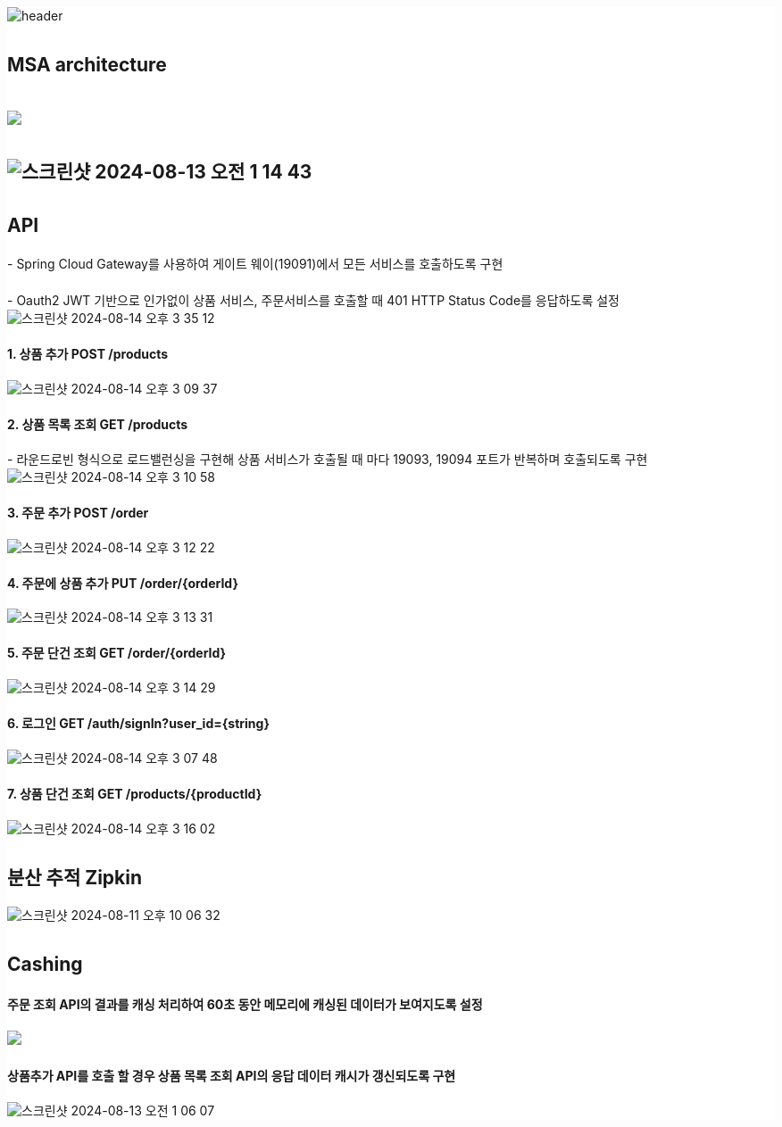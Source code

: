 ![header](https://capsule-render.vercel.app/api?type=waving&color=6495ED&fontAlign=50&fontAlignY=30&text=MSA%20PROJECT&descAlign=70&descAlignY=55&height=200&fontSize=40&fontColor=ffffff)
<h2> MSA architecture<h2>
<img width="407"src="https://github.com/user-attachments/assets/8fbd9736-a4fa-4b60-9869-8e5d238dea43"></img>
<br><br>
<img width="233" alt="스크린샷 2024-08-13 오전 1 14 43" src="https://github.com/user-attachments/assets/2016d847-6429-4e96-9655-cdf575648b33">
<h2>API</h2>
- Spring Cloud Gateway를 사용하여 게이트 웨이(19091)에서 모든 서비스를 호출하도록 구현
<br>
<br>
- Oauth2 JWT 기반으로 인가없이 상품 서비스, 주문서비스를 호출할 때 401 HTTP Status Code를 응답하도록 설정
<img width="514" alt="스크린샷 2024-08-14 오후 3 35 12" src="https://github.com/user-attachments/assets/72be3d96-ff00-46a7-bfb8-665592f247f6">
<h4>1. 상품 추가 POST /products </h4>
<img width="520" alt="스크린샷 2024-08-14 오후 3 09 37" src="https://github.com/user-attachments/assets/26d6870a-31d8-4e39-a82e-f3a747e1b0cc">
<h4>2. 상품 목록 조회 GET /products</h4>
- 라운드로빈 형식으로 로드밸런싱을 구현해 상품 서비스가 호출될 때 마다 19093, 19094 포트가 반복하며 호출되도록 구현
<img width="520" alt="스크린샷 2024-08-14 오후 3 10 58" src="https://github.com/user-attachments/assets/fbd42c57-5fe2-4463-9d37-87908e7b2e44">
<h4>3. 주문 추가 POST /order</h4>
<img width="520" alt="스크린샷 2024-08-14 오후 3 12 22" src="https://github.com/user-attachments/assets/b8c48f42-377d-41ef-bad7-7350440587ad">
<h4>4. 주문에 상품 추가 PUT /order/{orderId}</h4>
<img width="520" alt="스크린샷 2024-08-14 오후 3 13 31" src="https://github.com/user-attachments/assets/305e4da1-c94f-4757-8fb4-acb3ebc44eaa">
<h4>5. 주문 단건 조회 GET /order/{orderId}</h4>
<img width="520" alt="스크린샷 2024-08-14 오후 3 14 29" src="https://github.com/user-attachments/assets/5b811220-57b6-4ea8-9281-4f79516eb30e">
<h4>6. 로그인 GET /auth/signIn?user_id={string}</h4>
<img width="520" alt="스크린샷 2024-08-14 오후 3 07 48" src="https://github.com/user-attachments/assets/2fdd9d2e-f806-4aa0-b3ee-2368ddcb25f0">
<h4>7. 상품 단건 조회 GET /products/{productId}</h4>
<img width="520" alt="스크린샷 2024-08-14 오후 3 16 02" src="https://github.com/user-attachments/assets/45d2cc88-9d2e-4073-a86e-0f2a177da5a7">
<h2>분산 추적 Zipkin</h2>
<img width="1440" alt="스크린샷 2024-08-11 오후 10 06 32" src="https://github.com/user-attachments/assets/8afcccfd-cba8-4044-98aa-b76ac512b20c">
<h2>Cashing</h2>
<h4>주문 조회 API의 결과를 캐싱 처리하여 60초 동안 메모리에 캐싱된 데이터가 보여지도록 설정</h4>
<img width="304" src="https://github.com/user-attachments/assets/a505db3c-9b2c-4ea0-b574-e53101cc2696">
<h4>상품추가 API를 호출 할 경우 상품 목록 조회 API의 응답 데이터 캐시가 갱신되도록 구현</h4>
<img width="304" alt="스크린샷 2024-08-13 오전 1 06 07" src="https://github.com/user-attachments/assets/a460f781-3987-4d8e-9923-dc72d0b5cf4e">
